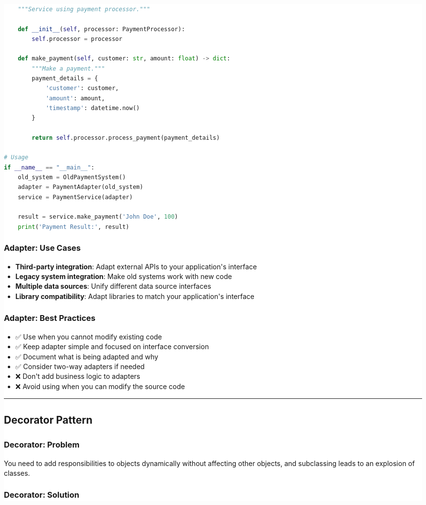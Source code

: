 ```python
    """Service using payment processor."""
    
    def __init__(self, processor: PaymentProcessor):
        self.processor = processor
    
    def make_payment(self, customer: str, amount: float) -> dict:
        """Make a payment."""
        payment_details = {
            'customer': customer,
            'amount': amount,
            'timestamp': datetime.now()
        }
        
        return self.processor.process_payment(payment_details)

# Usage
if __name__ == "__main__":
    old_system = OldPaymentSystem()
    adapter = PaymentAdapter(old_system)
    service = PaymentService(adapter)
    
    result = service.make_payment('John Doe', 100)
    print('Payment Result:', result)
```

### Adapter: Use Cases

- **Third-party integration**: Adapt external APIs to your application's interface
- **Legacy system integration**: Make old systems work with new code
- **Multiple data sources**: Unify different data source interfaces
- **Library compatibility**: Adapt libraries to match your application's interface

### Adapter: Best Practices

- ✅ Use when you cannot modify existing code
- ✅ Keep adapter simple and focused on interface conversion
- ✅ Document what is being adapted and why
- ✅ Consider two-way adapters if needed
- ❌ Don't add business logic to adapters
- ❌ Avoid using when you can modify the source code

---

## Decorator Pattern

### Decorator: Problem

You need to add responsibilities to objects dynamically without affecting other objects, and subclassing leads to an explosion of classes.

### Decorator: Solution
